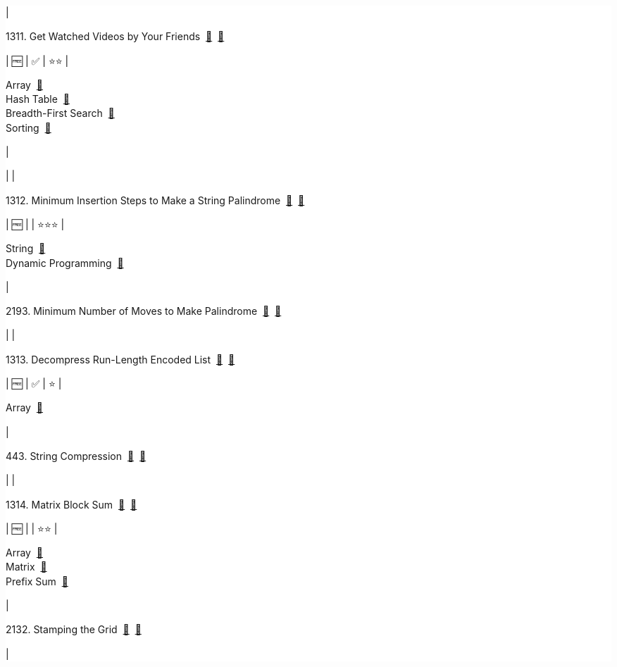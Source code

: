 | <dl><dt>1311. Get Watched Videos by Your Friends&nbsp;&nbsp;[:link:](https://leetcode.com/problems/get-watched-videos-by-your-friends)&nbsp;&nbsp;[:memo:](../../Questions/1311__get-watched-videos-by-your-friends)</dt></dl>                                                                                                                                  | 🆓    | ✅      | ⭐️⭐️       | <dl><dt>Array&nbsp;&nbsp;[:link:](https://leetcode.com/tag/array)</dt><dt>Hash Table&nbsp;&nbsp;[:link:](https://leetcode.com/tag/hash-table)</dt><dt>Breadth-First Search&nbsp;&nbsp;[:link:](https://leetcode.com/tag/breadth-first-search)</dt><dt>Sorting&nbsp;&nbsp;[:link:](https://leetcode.com/tag/sorting)</dt></dl>                                                                                                                                                                                   | <dl></dl>                                                                                                                                                                                                                                                                                                                                                                                                                                                                                                                                                                                                         |
| <dl><dt>1312. Minimum Insertion Steps to Make a String Palindrome&nbsp;&nbsp;[:link:](https://leetcode.com/problems/minimum-insertion-steps-to-make-a-string-palindrome)&nbsp;&nbsp;[:memo:](../../Questions/1312__minimum-insertion-steps-to-make-a-string-palindrome)</dt></dl>                                                                               | 🆓    |        | ⭐️⭐️⭐️     | <dl><dt>String&nbsp;&nbsp;[:link:](https://leetcode.com/tag/string)</dt><dt>Dynamic Programming&nbsp;&nbsp;[:link:](https://leetcode.com/tag/dynamic-programming)</dt></dl>                                                                                                                                                                                                                                                                                                                                     | <dl><dt>2193. Minimum Number of Moves to Make Palindrome&nbsp;&nbsp;[:link:](https://leetcode.com/problems/minimum-number-of-moves-to-make-palindrome)&nbsp;&nbsp;[:memo:](../../Questions/2193__minimum-number-of-moves-to-make-palindrome)</dt></dl>                                                                                                                                                                                                                                                                                                                                                            |
| <dl><dt>1313. Decompress Run-Length Encoded List&nbsp;&nbsp;[:link:](https://leetcode.com/problems/decompress-run-length-encoded-list)&nbsp;&nbsp;[:memo:](../../Questions/1313__decompress-run-length-encoded-list)</dt></dl>                                                                                                                                  | 🆓    | ✅      | ⭐️         | <dl><dt>Array&nbsp;&nbsp;[:link:](https://leetcode.com/tag/array)</dt></dl>                                                                                                                                                                                                                                                                                                                                                                                                                                     | <dl><dt>443. String Compression&nbsp;&nbsp;[:link:](https://leetcode.com/problems/string-compression)&nbsp;&nbsp;[:memo:](../../Questions/0443__string-compression)</dt></dl>                                                                                                                                                                                                                                                                                                                                                                                                                                     |
| <dl><dt>1314. Matrix Block Sum&nbsp;&nbsp;[:link:](https://leetcode.com/problems/matrix-block-sum)&nbsp;&nbsp;[:memo:](../../Questions/1314__matrix-block-sum)</dt></dl>                                                                                                                                                                                        | 🆓    |        | ⭐️⭐️       | <dl><dt>Array&nbsp;&nbsp;[:link:](https://leetcode.com/tag/array)</dt><dt>Matrix&nbsp;&nbsp;[:link:](https://leetcode.com/tag/matrix)</dt><dt>Prefix Sum&nbsp;&nbsp;[:link:](https://leetcode.com/tag/prefix-sum)</dt></dl>                                                                                                                                                                                                                                                                                     | <dl><dt>2132. Stamping the Grid&nbsp;&nbsp;[:link:](https://leetcode.com/problems/stamping-the-grid)&nbsp;&nbsp;[:memo:](../../Questions/2132__stamping-the-grid)</dt></dl>                                                                                                                                                                                                                                                                                                                                                                                                                                       |